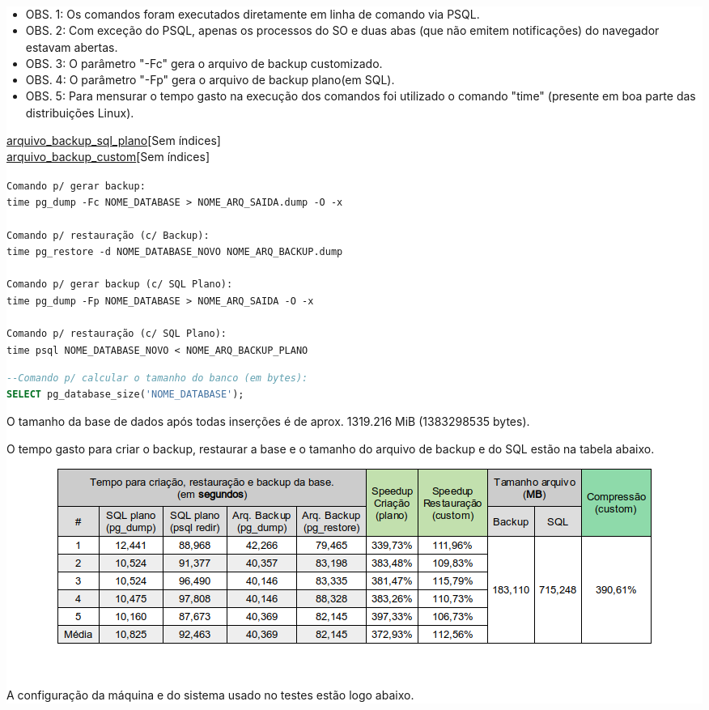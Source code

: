 * OBS. 1: Os comandos foram executados diretamente em linha de comando via PSQL.
* OBS. 2: Com exceção do PSQL, apenas os processos do SO e duas abas (que não emitem notificações) do navegador estavam abertas.
* OBS. 3: O parâmetro "-Fc" gera o arquivo de backup customizado.
* OBS. 4: O parâmetro "-Fp" gera o arquivo de backup plano(em SQL).
* OBS. 5: Para mensurar o tempo gasto na execução dos comandos foi utilizado o comando "time" (presente em boa parte das distribuições Linux).<br>

[arquivo_backup_sql_plano](https://drive.google.com/open?id=1lXYjP_BOJDat4nKarl9CcavWbwD9hjbY)[Sem índices]<br>
[arquivo_backup_custom](https://drive.google.com/open?id=1Lwb7tDdXAJW39Ba7K4YqXNtxMx459s4h)[Sem índices]<br>

```shell
Comando p/ gerar backup:
time pg_dump -Fc NOME_DATABASE > NOME_ARQ_SAIDA.dump -O -x

Comando p/ restauração (c/ Backup):
time pg_restore -d NOME_DATABASE_NOVO NOME_ARQ_BACKUP.dump

Comando p/ gerar backup (c/ SQL Plano):
time pg_dump -Fp NOME_DATABASE > NOME_ARQ_SAIDA -O -x

Comando p/ restauração (c/ SQL Plano):
time psql NOME_DATABASE_NOVO < NOME_ARQ_BACKUP_PLANO
```

```sql
--Comando p/ calcular o tamanho do banco (em bytes):
SELECT pg_database_size('NOME_DATABASE');
```

O tamanho da base de dados após todas inserções é de aprox. 1319.216 MiB (1383298535 bytes).

O tempo gasto para criar o backup, restaurar a base e o tamanho do arquivo de backup e do SQL estão na tabela abaixo.
<p align="center">
<img src="https://github.com/duraes-antonio/resolveae_bd2/blob/master/DOCUMENTOS/IMAGENS/ITEM97/tabela.png"></p><br>

A configuração da máquina e do sistema usado no testes estão logo abaixo.
<p align="center">